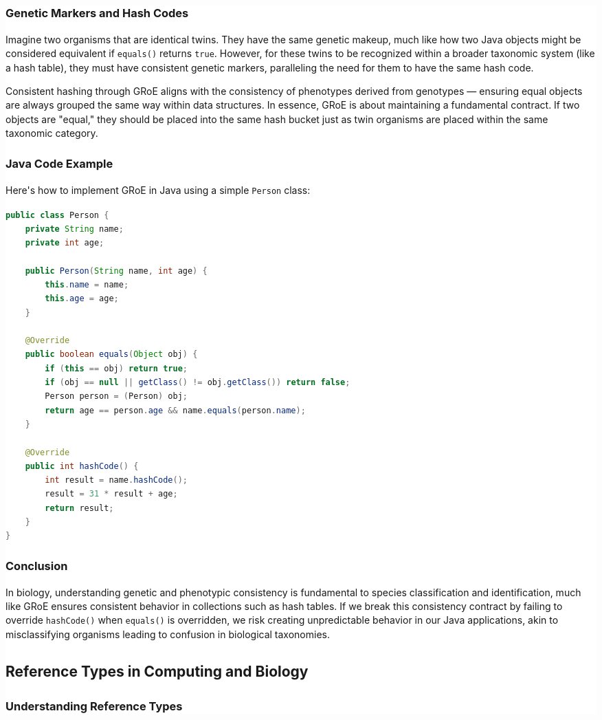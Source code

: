 ### Genetic Markers and Hash Codes
Imagine two organisms that are identical twins. They have the same genetic makeup, much like how two Java objects might be considered equivalent if `equals()` returns `true`. However, for these twins to be recognized within a broader taxonomic system (like a hash table), they must have consistent genetic markers, paralleling the need for them to have the same hash code.

Consistent hashing through GRoE aligns with the consistency of phenotypes derived from genotypes — ensuring equal objects are always grouped the same way within data structures. In essence, GRoE is about maintaining a fundamental contract. If two objects are "equal," they should be placed into the same hash bucket just as twin organisms are placed within the same taxonomic category.

### Java Code Example
Here's how to implement GRoE in Java using a simple `Person` class:

```java
public class Person {
    private String name;
    private int age;

    public Person(String name, int age) {
        this.name = name;
        this.age = age;
    }

    @Override
    public boolean equals(Object obj) {
        if (this == obj) return true;
        if (obj == null || getClass() != obj.getClass()) return false;
        Person person = (Person) obj;
        return age == person.age && name.equals(person.name);
    }

    @Override
    public int hashCode() {
        int result = name.hashCode();
        result = 31 * result + age;
        return result;
    }
}
```

### Conclusion
In biology, understanding genetic and phenotypic consistency is fundamental to species classification and identification, much like GRoE ensures consistent behavior in collections such as hash tables. If we break this consistency contract by failing to override `hashCode()` when `equals()` is overridden, we risk creating unpredictable behavior in our Java applications, akin to misclassifying organisms leading to confusion in biological taxonomies.

## Reference Types in Computing and Biology

### Understanding Reference Types
